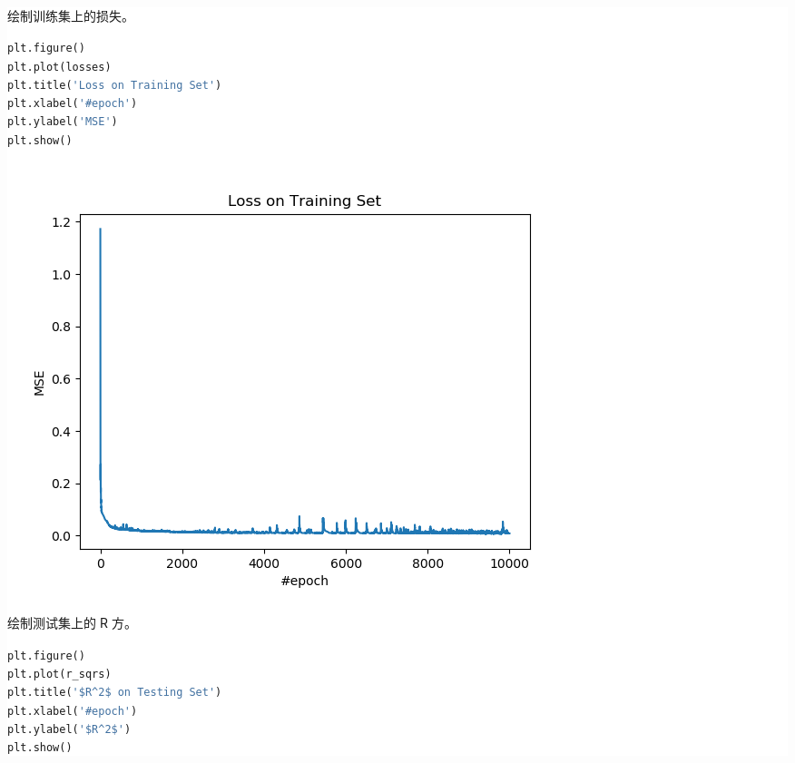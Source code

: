 绘制训练集上的损失。

```py
plt.figure()
plt.plot(losses)
plt.title('Loss on Training Set')
plt.xlabel('#epoch')
plt.ylabel('MSE')
plt.show()
```

![](../img/5-1-4.png)

绘制测试集上的 R 方。

```py
plt.figure()
plt.plot(r_sqrs)
plt.title('$R^2$ on Testing Set')
plt.xlabel('#epoch')
plt.ylabel('$R^2$')
plt.show()
```
